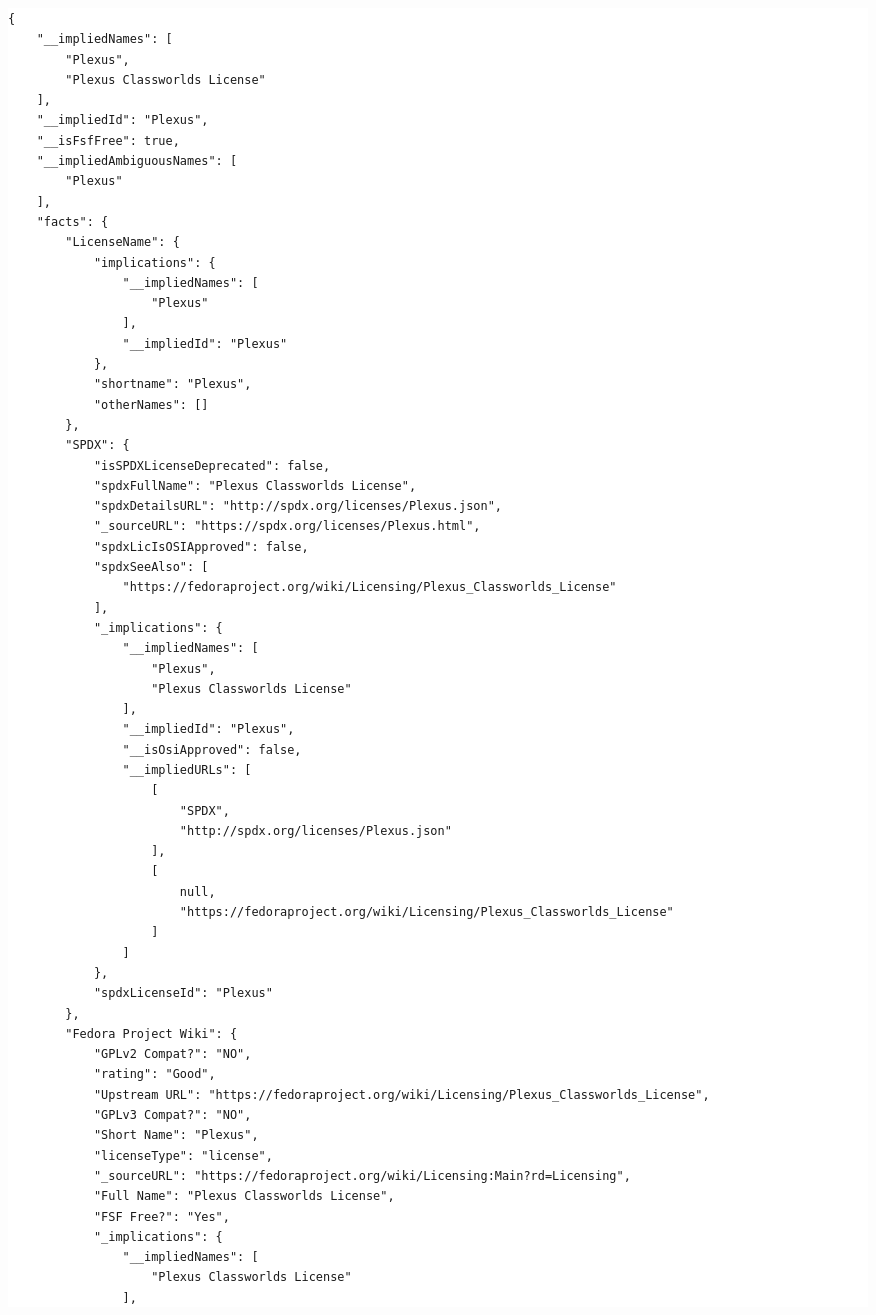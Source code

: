    {
        "__impliedNames": [
            "Plexus",
            "Plexus Classworlds License"
        ],
        "__impliedId": "Plexus",
        "__isFsfFree": true,
        "__impliedAmbiguousNames": [
            "Plexus"
        ],
        "facts": {
            "LicenseName": {
                "implications": {
                    "__impliedNames": [
                        "Plexus"
                    ],
                    "__impliedId": "Plexus"
                },
                "shortname": "Plexus",
                "otherNames": []
            },
            "SPDX": {
                "isSPDXLicenseDeprecated": false,
                "spdxFullName": "Plexus Classworlds License",
                "spdxDetailsURL": "http://spdx.org/licenses/Plexus.json",
                "_sourceURL": "https://spdx.org/licenses/Plexus.html",
                "spdxLicIsOSIApproved": false,
                "spdxSeeAlso": [
                    "https://fedoraproject.org/wiki/Licensing/Plexus_Classworlds_License"
                ],
                "_implications": {
                    "__impliedNames": [
                        "Plexus",
                        "Plexus Classworlds License"
                    ],
                    "__impliedId": "Plexus",
                    "__isOsiApproved": false,
                    "__impliedURLs": [
                        [
                            "SPDX",
                            "http://spdx.org/licenses/Plexus.json"
                        ],
                        [
                            null,
                            "https://fedoraproject.org/wiki/Licensing/Plexus_Classworlds_License"
                        ]
                    ]
                },
                "spdxLicenseId": "Plexus"
            },
            "Fedora Project Wiki": {
                "GPLv2 Compat?": "NO",
                "rating": "Good",
                "Upstream URL": "https://fedoraproject.org/wiki/Licensing/Plexus_Classworlds_License",
                "GPLv3 Compat?": "NO",
                "Short Name": "Plexus",
                "licenseType": "license",
                "_sourceURL": "https://fedoraproject.org/wiki/Licensing:Main?rd=Licensing",
                "Full Name": "Plexus Classworlds License",
                "FSF Free?": "Yes",
                "_implications": {
                    "__impliedNames": [
                        "Plexus Classworlds License"
                    ],